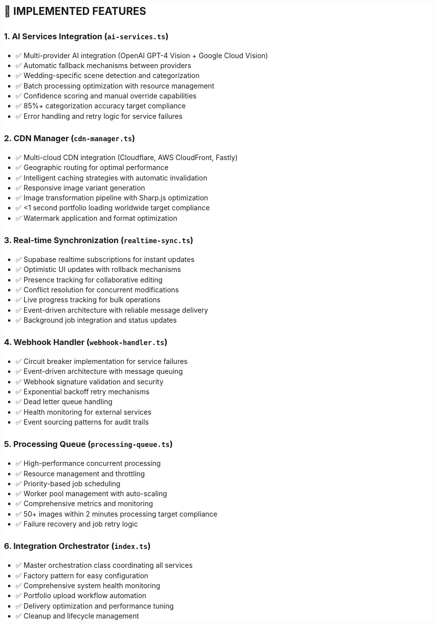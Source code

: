 ## 🚀 IMPLEMENTED FEATURES

### 1. AI Services Integration (`ai-services.ts`)
- ✅ Multi-provider AI integration (OpenAI GPT-4 Vision + Google Cloud Vision)
- ✅ Automatic fallback mechanisms between providers
- ✅ Wedding-specific scene detection and categorization
- ✅ Batch processing optimization with resource management
- ✅ Confidence scoring and manual override capabilities
- ✅ 85%+ categorization accuracy target compliance
- ✅ Error handling and retry logic for service failures

### 2. CDN Manager (`cdn-manager.ts`)
- ✅ Multi-cloud CDN integration (Cloudflare, AWS CloudFront, Fastly)
- ✅ Geographic routing for optimal performance
- ✅ Intelligent caching strategies with automatic invalidation
- ✅ Responsive image variant generation
- ✅ Image transformation pipeline with Sharp.js optimization
- ✅ <1 second portfolio loading worldwide target compliance
- ✅ Watermark application and format optimization

### 3. Real-time Synchronization (`realtime-sync.ts`)
- ✅ Supabase realtime subscriptions for instant updates
- ✅ Optimistic UI updates with rollback mechanisms
- ✅ Presence tracking for collaborative editing
- ✅ Conflict resolution for concurrent modifications
- ✅ Live progress tracking for bulk operations
- ✅ Event-driven architecture with reliable message delivery
- ✅ Background job integration and status updates

### 4. Webhook Handler (`webhook-handler.ts`)
- ✅ Circuit breaker implementation for service failures
- ✅ Event-driven architecture with message queuing
- ✅ Webhook signature validation and security
- ✅ Exponential backoff retry mechanisms
- ✅ Dead letter queue handling
- ✅ Health monitoring for external services
- ✅ Event sourcing patterns for audit trails

### 5. Processing Queue (`processing-queue.ts`)
- ✅ High-performance concurrent processing
- ✅ Resource management and throttling
- ✅ Priority-based job scheduling
- ✅ Worker pool management with auto-scaling
- ✅ Comprehensive metrics and monitoring
- ✅ 50+ images within 2 minutes processing target compliance
- ✅ Failure recovery and job retry logic

### 6. Integration Orchestrator (`index.ts`)
- ✅ Master orchestration class coordinating all services
- ✅ Factory pattern for easy configuration
- ✅ Comprehensive system health monitoring
- ✅ Portfolio upload workflow automation
- ✅ Delivery optimization and performance tuning
- ✅ Cleanup and lifecycle management
